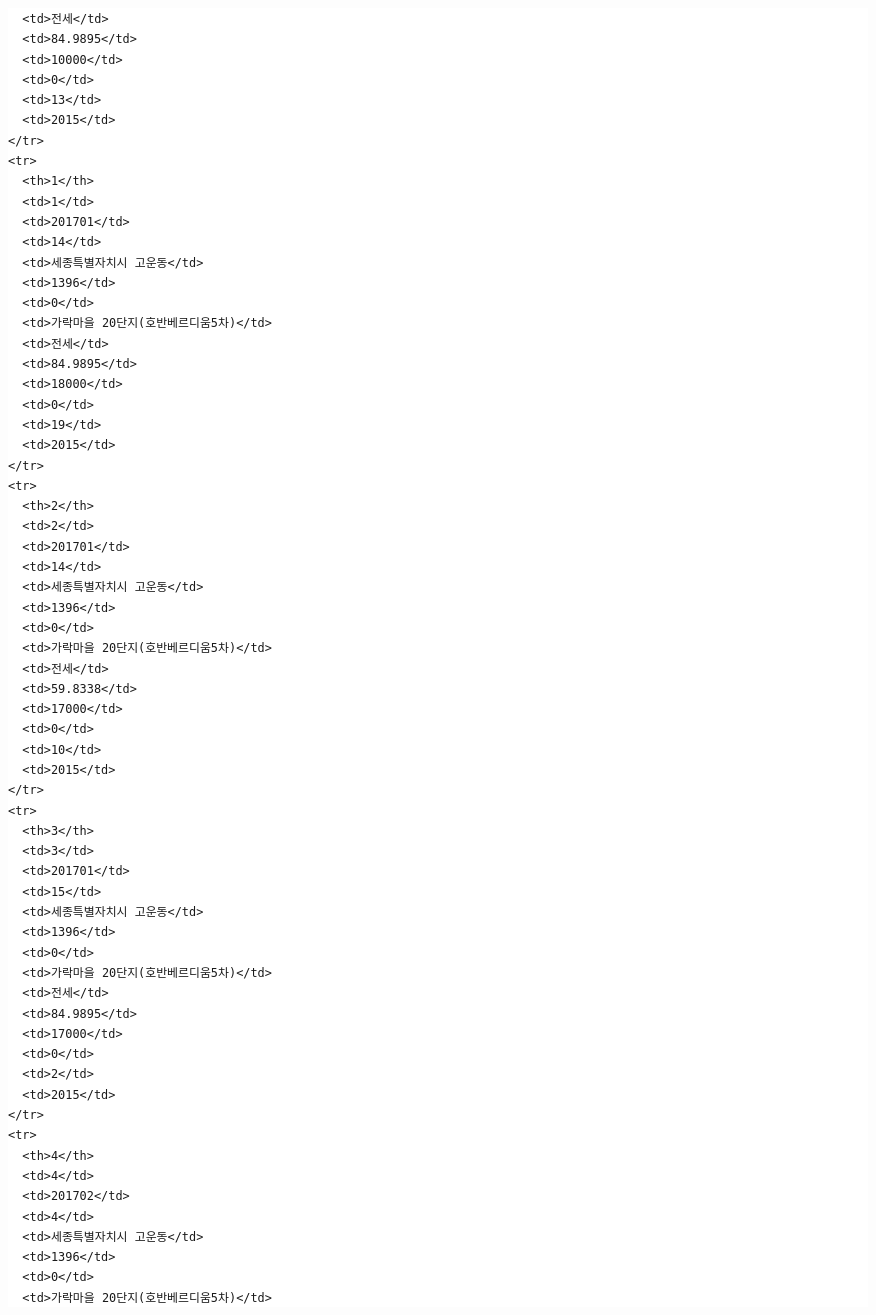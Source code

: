       <td>전세</td>
      <td>84.9895</td>
      <td>10000</td>
      <td>0</td>
      <td>13</td>
      <td>2015</td>
    </tr>
    <tr>
      <th>1</th>
      <td>1</td>
      <td>201701</td>
      <td>14</td>
      <td>세종특별자치시 고운동</td>
      <td>1396</td>
      <td>0</td>
      <td>가락마을 20단지(호반베르디움5차)</td>
      <td>전세</td>
      <td>84.9895</td>
      <td>18000</td>
      <td>0</td>
      <td>19</td>
      <td>2015</td>
    </tr>
    <tr>
      <th>2</th>
      <td>2</td>
      <td>201701</td>
      <td>14</td>
      <td>세종특별자치시 고운동</td>
      <td>1396</td>
      <td>0</td>
      <td>가락마을 20단지(호반베르디움5차)</td>
      <td>전세</td>
      <td>59.8338</td>
      <td>17000</td>
      <td>0</td>
      <td>10</td>
      <td>2015</td>
    </tr>
    <tr>
      <th>3</th>
      <td>3</td>
      <td>201701</td>
      <td>15</td>
      <td>세종특별자치시 고운동</td>
      <td>1396</td>
      <td>0</td>
      <td>가락마을 20단지(호반베르디움5차)</td>
      <td>전세</td>
      <td>84.9895</td>
      <td>17000</td>
      <td>0</td>
      <td>2</td>
      <td>2015</td>
    </tr>
    <tr>
      <th>4</th>
      <td>4</td>
      <td>201702</td>
      <td>4</td>
      <td>세종특별자치시 고운동</td>
      <td>1396</td>
      <td>0</td>
      <td>가락마을 20단지(호반베르디움5차)</td>